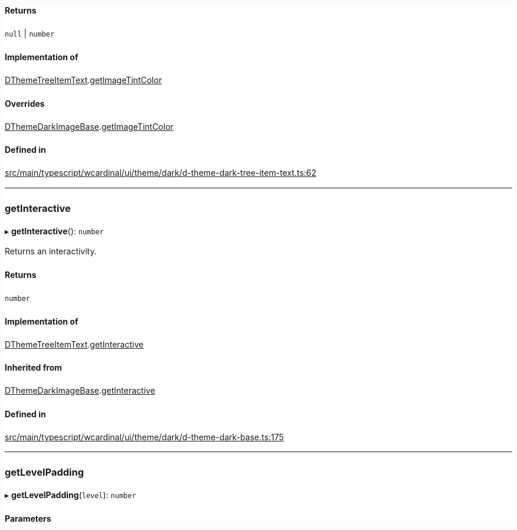 #### Returns

``null`` \| `number`

#### Implementation of

[DThemeTreeItemText](../interfaces/DThemeTreeItemText.md).[getImageTintColor](../interfaces/DThemeTreeItemText.md#getimagetintcolor)

#### Overrides

[DThemeDarkImageBase](DThemeDarkImageBase.md).[getImageTintColor](DThemeDarkImageBase.md#getimagetintcolor)

#### Defined in

[src/main/typescript/wcardinal/ui/theme/dark/d-theme-dark-tree-item-text.ts:62](https://github.com/winter-cardinal/winter-cardinal-ui/blob/v0.310.1/src/main/typescript/wcardinal/ui/theme/dark/d-theme-dark-tree-item-text.ts#L62)

___

### getInteractive

▸ **getInteractive**(): `number`

Returns an interactivity.

#### Returns

`number`

#### Implementation of

[DThemeTreeItemText](../interfaces/DThemeTreeItemText.md).[getInteractive](../interfaces/DThemeTreeItemText.md#getinteractive)

#### Inherited from

[DThemeDarkImageBase](DThemeDarkImageBase.md).[getInteractive](DThemeDarkImageBase.md#getinteractive)

#### Defined in

[src/main/typescript/wcardinal/ui/theme/dark/d-theme-dark-base.ts:175](https://github.com/winter-cardinal/winter-cardinal-ui/blob/v0.310.1/src/main/typescript/wcardinal/ui/theme/dark/d-theme-dark-base.ts#L175)

___

### getLevelPadding

▸ **getLevelPadding**(`level`): `number`

#### Parameters
